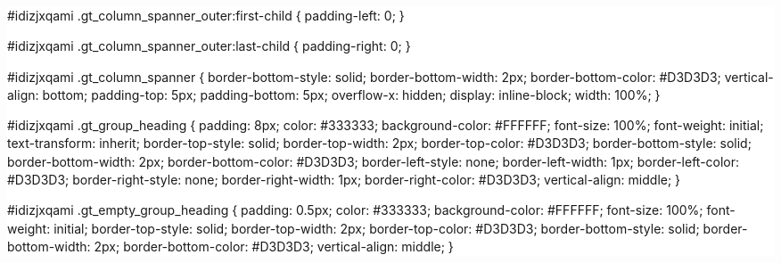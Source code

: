 #idizjxqami .gt_column_spanner_outer:first-child {
  padding-left: 0;
}

#idizjxqami .gt_column_spanner_outer:last-child {
  padding-right: 0;
}

#idizjxqami .gt_column_spanner {
  border-bottom-style: solid;
  border-bottom-width: 2px;
  border-bottom-color: #D3D3D3;
  vertical-align: bottom;
  padding-top: 5px;
  padding-bottom: 5px;
  overflow-x: hidden;
  display: inline-block;
  width: 100%;
}

#idizjxqami .gt_group_heading {
  padding: 8px;
  color: #333333;
  background-color: #FFFFFF;
  font-size: 100%;
  font-weight: initial;
  text-transform: inherit;
  border-top-style: solid;
  border-top-width: 2px;
  border-top-color: #D3D3D3;
  border-bottom-style: solid;
  border-bottom-width: 2px;
  border-bottom-color: #D3D3D3;
  border-left-style: none;
  border-left-width: 1px;
  border-left-color: #D3D3D3;
  border-right-style: none;
  border-right-width: 1px;
  border-right-color: #D3D3D3;
  vertical-align: middle;
}

#idizjxqami .gt_empty_group_heading {
  padding: 0.5px;
  color: #333333;
  background-color: #FFFFFF;
  font-size: 100%;
  font-weight: initial;
  border-top-style: solid;
  border-top-width: 2px;
  border-top-color: #D3D3D3;
  border-bottom-style: solid;
  border-bottom-width: 2px;
  border-bottom-color: #D3D3D3;
  vertical-align: middle;
}
